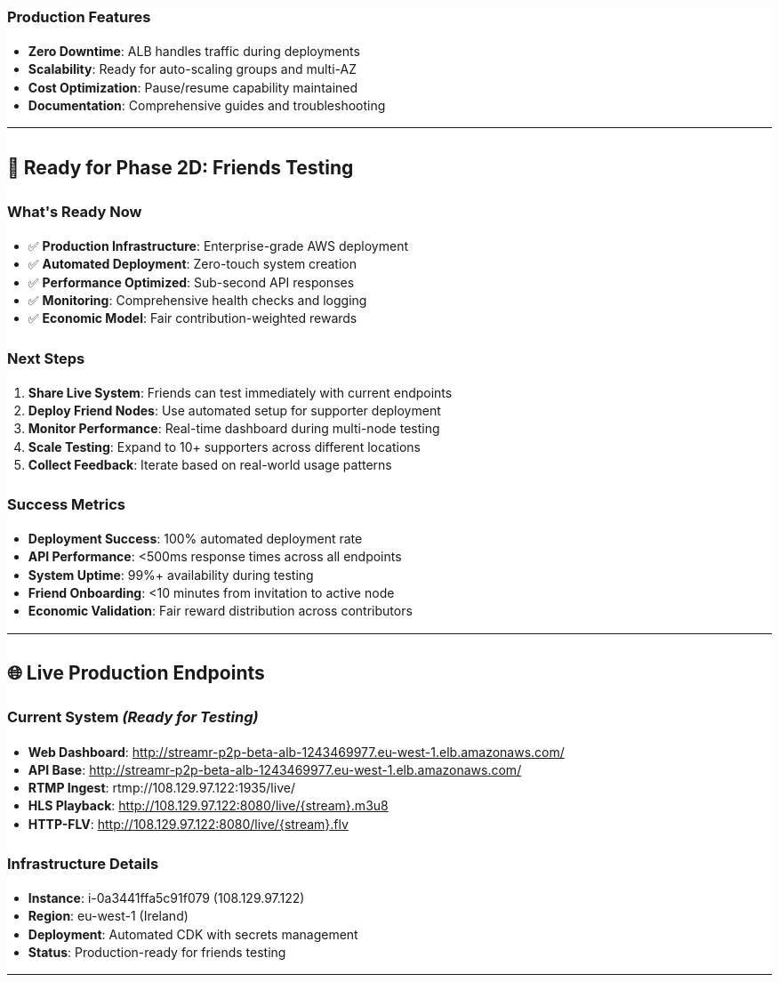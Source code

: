 ### **Production Features**
- **Zero Downtime**: ALB handles traffic during deployments
- **Scalability**: Ready for auto-scaling groups and multi-AZ
- **Cost Optimization**: Pause/resume capability maintained
- **Documentation**: Comprehensive guides and troubleshooting

---

## 🎯 **Ready for Phase 2D: Friends Testing**

### **What's Ready Now**
- ✅ **Production Infrastructure**: Enterprise-grade AWS deployment
- ✅ **Automated Deployment**: Zero-touch system creation
- ✅ **Performance Optimized**: Sub-second API responses
- ✅ **Monitoring**: Comprehensive health checks and logging
- ✅ **Economic Model**: Fair contribution-weighted rewards

### **Next Steps**
1. **Share Live System**: Friends can test immediately with current endpoints
2. **Deploy Friend Nodes**: Use automated setup for supporter deployment
3. **Monitor Performance**: Real-time dashboard during multi-node testing
4. **Scale Testing**: Expand to 10+ supporters across different locations
5. **Collect Feedback**: Iterate based on real-world usage patterns

### **Success Metrics**
- **Deployment Success**: 100% automated deployment rate
- **API Performance**: <500ms response times across all endpoints
- **System Uptime**: 99%+ availability during testing
- **Friend Onboarding**: <10 minutes from invitation to active node
- **Economic Validation**: Fair reward distribution across contributors

---

## 🌐 **Live Production Endpoints**

### **Current System** *(Ready for Testing)*
- **Web Dashboard**: http://streamr-p2p-beta-alb-1243469977.eu-west-1.elb.amazonaws.com/
- **API Base**: http://streamr-p2p-beta-alb-1243469977.eu-west-1.elb.amazonaws.com/
- **RTMP Ingest**: rtmp://108.129.97.122:1935/live/
- **HLS Playback**: http://108.129.97.122:8080/live/{stream}.m3u8
- **HTTP-FLV**: http://108.129.97.122:8080/live/{stream}.flv

### **Infrastructure Details**
- **Instance**: i-0a3441ffa5c91f079 (108.129.97.122)
- **Region**: eu-west-1 (Ireland)
- **Deployment**: Automated CDK with secrets management
- **Status**: Production-ready for friends testing

---

